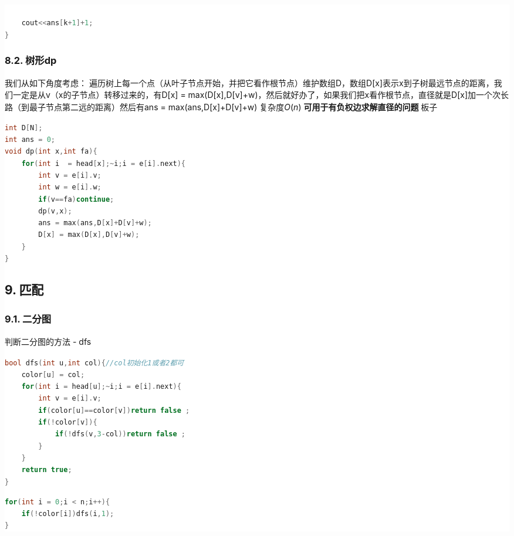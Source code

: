 ```c++
	
	cout<<ans[k+1]+1;
} 
```

###  8.2. <a name='dp-1'></a>树形dp

我们从如下角度考虑：
	遍历树上每一个点（从叶子节点开始，并把它看作根节点）维护数组D，数组D[x]表示x到子树最远节点的距离，我们一定是从v（x的子节点）转移过来的，有D[x] = max(D[x],D[v]+w)，然后就好办了，如果我们把x看作根节点，直径就是D[x]加一个次长路（到最子节点第二远的距离）然后有ans = max(ans,D[x]+D[v]+w)
复杂度$O(n)$
**可用于有负权边求解直径的问题**
板子
```cpp
int D[N];
int ans = 0;
void dp(int x,int fa){
    for(int i  = head[x];~i;i = e[i].next){
        int v = e[i].v;
        int w = e[i].w;
        if(v==fa)continue;
        dp(v,x);
        ans = max(ans,D[x]+D[v]+w);
        D[x] = max(D[x],D[v]+w);
    }
}
```

##  9. <a name='-1'></a>匹配

###  9.1. <a name='-1'></a>二分图
判断二分图的方法 - dfs

```cpp
bool dfs(int u,int col){//col初始化1或者2都可
    color[u] = col;
    for(int i = head[u];~i;i = e[i].next){
        int v = e[i].v;
        if(color[u]==color[v])return false ;
        if(!color[v]){
            if(!dfs(v,3-col))return false ;
        }
    } 
    return true;
}

```
```cpp
for(int i = 0;i < n;i++){
    if(!color[i])dfs(i,1);
}
```
